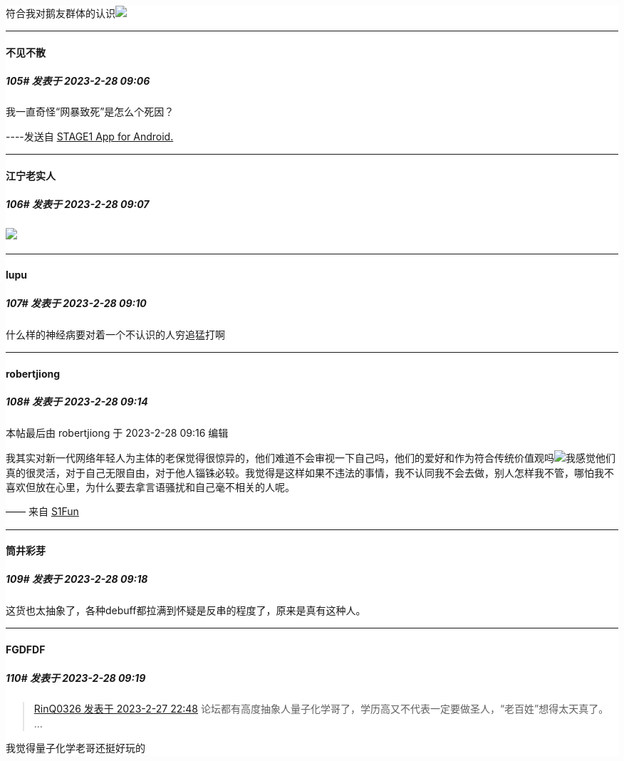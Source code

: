 符合我对鹅友群体的认识<img src="https://static.saraba1st.com/image/smiley/face2017/048.png" referrerpolicy="no-referrer">

*****

####  不见不散  
##### 105#       发表于 2023-2-28 09:06

我一直奇怪“网暴致死”是怎么个死因？

----发送自 [STAGE1 App for Android.](http://stage1.5j4m.com/?1.37)

*****

####  江宁老实人  
##### 106#       发表于 2023-2-28 09:07

<img src="https://static.saraba1st.com/image/smiley/face2017/001.png" referrerpolicy="no-referrer">

*****

####  lupu  
##### 107#       发表于 2023-2-28 09:10

什么样的神经病要对着一个不认识的人穷追猛打啊


*****

####  robertjiong  
##### 108#       发表于 2023-2-28 09:14

 本帖最后由 robertjiong 于 2023-2-28 09:16 编辑 

我其实对新一代网络年轻人为主体的老保觉得很惊异的，他们难道不会审视一下自己吗，他们的爱好和作为符合传统价值观吗<img src="https://static.saraba1st.com/image/smiley/face2017/001.png" referrerpolicy="no-referrer">我感觉他们真的很灵活，对于自己无限自由，对于他人锱铢必较。我觉得是这样如果不违法的事情，我不认同我不会去做，别人怎样我不管，哪怕我不喜欢但放在心里，为什么要去拿言语骚扰和自己毫不相关的人呢。

—— 来自 [S1Fun](https://s1fun.koalcat.com)

*****

####  筒井彩芽  
##### 109#       发表于 2023-2-28 09:18

这货也太抽象了，各种debuff都拉满到怀疑是反串的程度了，原来是真有这种人。

*****

####  FGDFDF  
##### 110#       发表于 2023-2-28 09:19

<blockquote><a href="httphttps://bbs.saraba1st.com/2b/forum.php?mod=redirect&amp;goto=findpost&amp;pid=59908890&amp;ptid=2121607" target="_blank">RinQ0326 发表于 2023-2-27 22:48</a>
论坛都有高度抽象人量子化学哥了，学历高又不代表一定要做圣人，“老百姓”想得太天真了。 ...</blockquote>
我觉得量子化学老哥还挺好玩的
